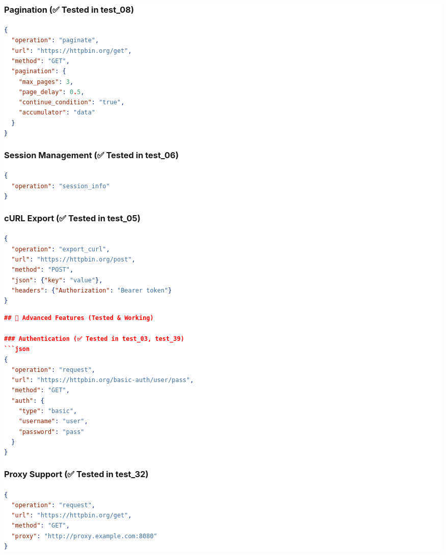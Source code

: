 ### Pagination (✅ Tested in test_08)
```json
{
  "operation": "paginate",
  "url": "https://httpbin.org/get",
  "method": "GET",
  "pagination": {
    "max_pages": 3,
    "page_delay": 0.5,
    "continue_condition": "true",
    "accumulator": "data"
  }
}
```

### Session Management (✅ Tested in test_06)
```json
{
  "operation": "session_info"
}
```

### cURL Export (✅ Tested in test_05)
```json
{
  "operation": "export_curl",
  "url": "https://httpbin.org/post",
  "method": "POST",
  "json": {"key": "value"},
  "headers": {"Authorization": "Bearer token"}
}
```
```json
## 🔧 Advanced Features (Tested & Working)

### Authentication (✅ Tested in test_03, test_39)
```json
{
  "operation": "request",
  "url": "https://httpbin.org/basic-auth/user/pass",
  "method": "GET",
  "auth": {
    "type": "basic",
    "username": "user",
    "password": "pass"
  }
}
```

### Proxy Support (✅ Tested in test_32)
```json
{
  "operation": "request",
  "url": "https://httpbin.org/get",
  "method": "GET",
  "proxy": "http://proxy.example.com:8080"
}
```
